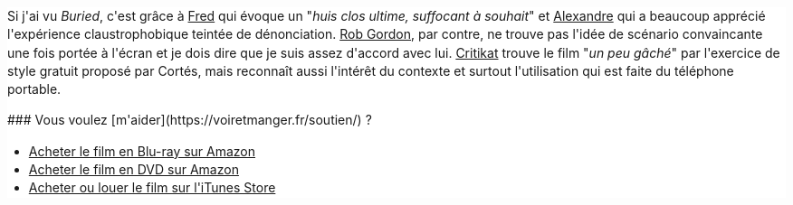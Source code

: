 Si j'ai vu <em>Buried</em>, c'est grâce à <a href="http://myscreens.fr/2010/cinema/buried-critique/">Fred</a> qui évoque un "<em>huis clos ultime, suffocant à souhait</em>" et <a href="http://www.plan-c.fr/article-critique-buried-de-rodrigo-cortes-57003774.html">Alexandre</a> qui a beaucoup apprécié l'expérience claustrophobique teintée de dénonciation. <a href="http://www.toujoursraison.com/2010/10/buried.html">Rob Gordon</a>, par contre, ne trouve pas l'idée de scénario convaincante une fois portée à l'écran et je dois dire que je suis assez d'accord avec lui. <a href="http://www.critikat.com/Buried.html">Critikat</a> trouve le film "<em>un peu gâché</em>" par l'exercice de style gratuit proposé par Cortés, mais reconnaît aussi l'intérêt du contexte et surtout l'utilisation qui est faite du téléphone portable.

<div class="amazon" markdown="1">
### Vous voulez [m'aider](https://voiretmanger.fr/soutien/) ?

- [Acheter le film en Blu-ray sur Amazon](http://www.amazon.fr/gp/product/B004FK2N7O/ref=as_li_ss_tl?ie=UTF8&tag=leblogdenic07-21&linkCode=as2&camp=1642&creative=19458&creativeASIN=B004FK2N7O)
- [Acheter le film en DVD sur Amazon](http://www.amazon.fr/gp/product/B004FK2MKW/ref=as_li_ss_tl?ie=UTF8&tag=leblogdenic07-21&linkCode=as2&camp=1642&creative=19458&creativeASIN=B004FK2MKW)
- [Acheter ou louer le film sur l'iTunes Store](https://itunes.apple.com/fr/movie/buried/id478245172)
</div>